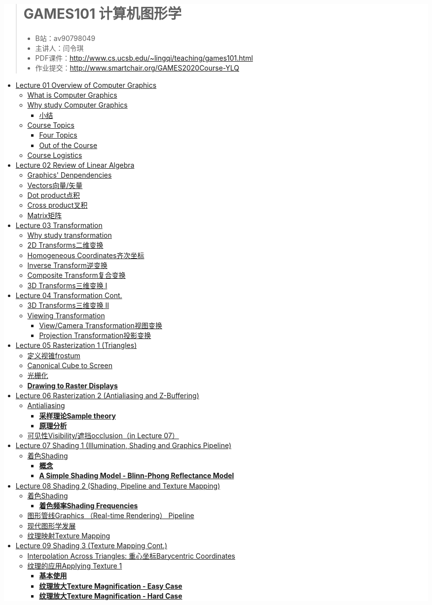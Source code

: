 > # GAMES101 计算机图形学
> * B站：av90798049
> * 主讲人：闫令琪
> * PDF课件：http://www.cs.ucsb.edu/~lingqi/teaching/games101.html
> * 作业提交：http://www.smartchair.org/GAMES2020Course-YLQ



* [Lecture 01 Overview of Computer Graphics](#lecture-01-overview-of-computer-graphics)
  * [What is Computer Graphics](#what-is-computer-graphics)
  * [Why study Computer Graphics](#why-study-computer-graphics)
    * [小结](#小结)
  * [Course Topics](#course-topics)
    * [Four Topics](#four-topics)
    * [Out of the Course](#out-of-the-course)
  * [Course Logistics](#course-logistics)
* [Lecture 02 Review of Linear Algebra](#lecture-02-review-of-linear-algebra)
  * [Graphics' Denpendencies](#graphics-denpendencies)
  * [Vectors向量/矢量](#vectors向量矢量)
  * [Dot product点积](#dot-product点积)
  * [Cross product叉积](#cross-product叉积)
  * [Matrix矩阵](#matrix矩阵)
* [Lecture 03 Transformation](#lecture-03-transformation)
  * [Why study transformation](#why-study-transformation)
  * [2D Transforms二维变换](#2d-transforms二维变换)
  * [Homogeneous Coordinates齐次坐标](#homogeneous-coordinates齐次坐标)
  * [Inverse Transform逆变换](#inverse-transform逆变换)
  * [Composite Transform复合变换](#composite-transform复合变换)
  * [3D Transforms三维变换 I](#3d-transforms三维变换-i)
* [Lecture 04 Transformation Cont.](#lecture-04-transformation-cont)
  * [3D Transforms三维变换 II](#3d-transforms三维变换-ii)
  * [Viewing Transformation](#viewing-transformation)
    * [View/Camera Transformation视图变换](#viewcamera-transformation视图变换)
    * [Projection Transformation投影变换](#projection-transformation投影变换)
* [Lecture 05 Rasterization 1 (Triangles)](#lecture-05-rasterization-1-triangles)
  * [定义视锥frostum](#定义视锥frostum)
  * [Canonical Cube to Screen](#canonical-cube-to-screen)
  * [光栅化](#光栅化)
  * [**Drawing to Raster Displays**](#drawing-to-raster-displays)
* [Lecture 06 Rasterization 2 (Antialiasing and Z-Buffering)](#lecture-06-rasterization-2-antialiasing-and-z-buffering)
  * [Antialiasing](#antialiasing)
    * [**采样理论Sample theory**](#采样理论sample-theory)
    * [**原理分析**](#原理分析)
  * [可见性Visibility/遮挡occlusion（in Lecture 07）](#可见性visibility遮挡occlusionin-lecture-07)
* [Lecture 07 Shading 1 (Illumination, Shading and Graphics Pipeline)](#lecture-07-shading-1-illumination-shading-and-graphics-pipeline)
  * [着色Shading](#着色shading)
    * [**概念**](#概念)
    * [**A Simple Shading Model - Blinn-Phong Reflectance Model**](#a-simple-shading-model---blinn-phong-reflectance-model)
* [Lecture 08 Shading 2 (Shading, Pipeline and Texture Mapping)](#lecture-08-shading-2-shading-pipeline-and-texture-mapping)
  * [着色Shading](#着色shading-1)
    * [**着色频率Shading Frequencies**](#着色频率shading-frequencies)
  * [图形管线Graphics （Real-time Rendering） Pipeline](#图形管线graphics-real-time-rendering-pipeline)
  * [现代图形学发展](#现代图形学发展)
  * [纹理映射Texture Mapping](#纹理映射texture-mapping)
* [Lecture 09 Shading 3 (Texture Mapping Cont.)](#lecture-09-shading-3-texture-mapping-cont)
  * [Interpolation Across Triangles: 重心坐标Barycentric Coordinates](#interpolation-across-triangles-重心坐标barycentric-coordinates)
  * [纹理的应用Applying Texture 1](#纹理的应用applying-texture-1)
    * [**基本使用**](#基本使用)
    * [**纹理放大Texture Magnification - Easy Case**](#纹理放大texture-magnification---easy-case)
    * [**纹理放大Texture Magnification - Hard Case**](#纹理放大texture-magnification---hard-case)